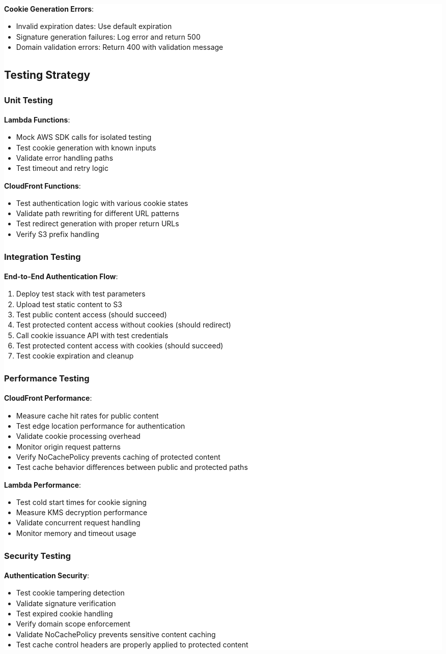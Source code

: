 **Cookie Generation Errors**:
- Invalid expiration dates: Use default expiration
- Signature generation failures: Log error and return 500
- Domain validation errors: Return 400 with validation message

## Testing Strategy

### Unit Testing

**Lambda Functions**:
- Mock AWS SDK calls for isolated testing
- Test cookie generation with known inputs
- Validate error handling paths
- Test timeout and retry logic

**CloudFront Functions**:
- Test authentication logic with various cookie states
- Validate path rewriting for different URL patterns
- Test redirect generation with proper return URLs
- Verify S3 prefix handling

### Integration Testing

**End-to-End Authentication Flow**:
1. Deploy test stack with test parameters
2. Upload test static content to S3
3. Test public content access (should succeed)
4. Test protected content access without cookies (should redirect)
5. Call cookie issuance API with test credentials
6. Test protected content access with cookies (should succeed)
7. Test cookie expiration and cleanup

### Performance Testing

**CloudFront Performance**:
- Measure cache hit rates for public content
- Test edge location performance for authentication
- Validate cookie processing overhead
- Monitor origin request patterns
- Verify NoCachePolicy prevents caching of protected content
- Test cache behavior differences between public and protected paths

**Lambda Performance**:
- Test cold start times for cookie signing
- Measure KMS decryption performance
- Validate concurrent request handling
- Monitor memory and timeout usage

### Security Testing

**Authentication Security**:
- Test cookie tampering detection
- Validate signature verification
- Test expired cookie handling
- Verify domain scope enforcement
- Validate NoCachePolicy prevents sensitive content caching
- Test cache control headers are properly applied to protected content
